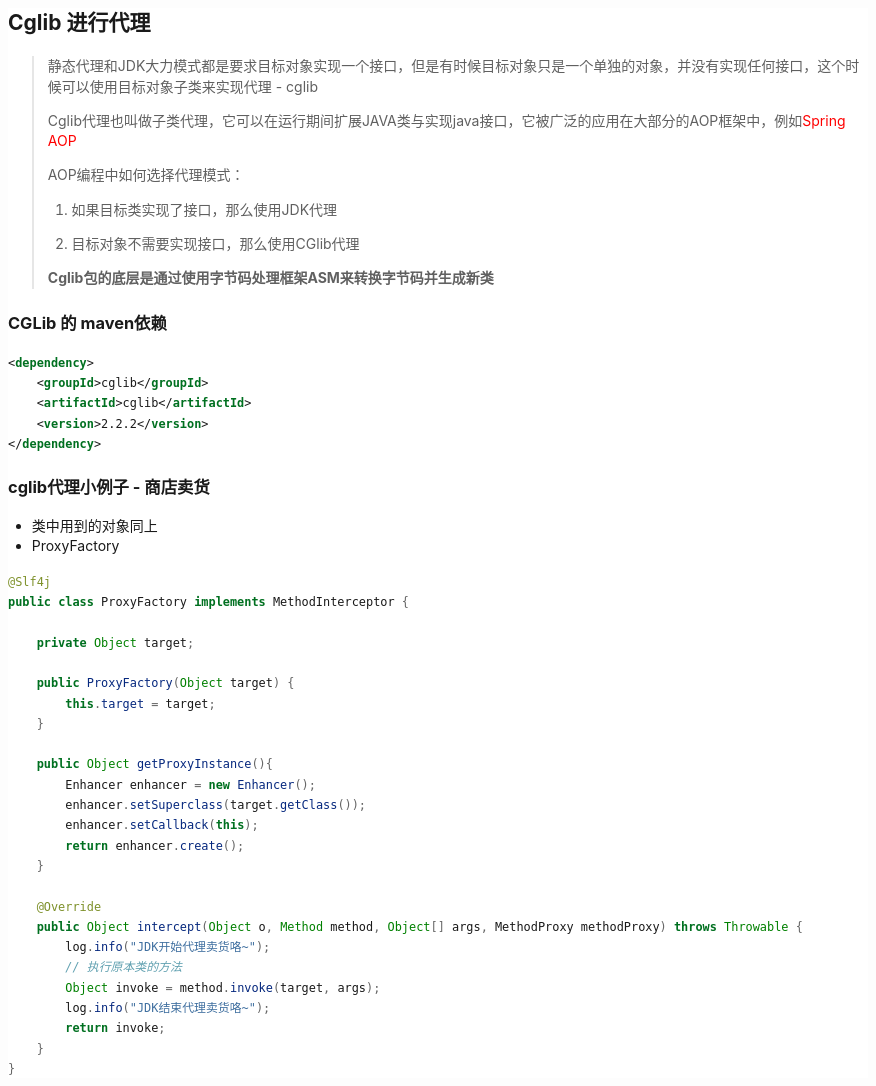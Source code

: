 

## Cglib 进行代理

> 静态代理和JDK大力模式都是要求目标对象实现一个接口，但是有时候目标对象只是一个单独的对象，并没有实现任何接口，这个时候可以使用目标对象子类来实现代理 - cglib
>
> Cglib代理也叫做子类代理，它可以在运行期间扩展JAVA类与实现java接口，它被广泛的应用在大部分的AOP框架中，例如<font color=red>Spring AOP</font>
>
> AOP编程中如何选择代理模式：
>
> 1. 如果目标类实现了接口，那么使用JDK代理
>
> 2. 目标对象不需要实现接口，那么使用CGlib代理
>
> **Cglib包的底层是通过使用字节码处理框架ASM来转换字节码并生成新类**



### CGLib 的 maven依赖

```xml
<dependency>
    <groupId>cglib</groupId>
    <artifactId>cglib</artifactId>
    <version>2.2.2</version>
</dependency>
```



### cglib代理小例子 - 商店卖货

+ 类中用到的对象同上
+ ProxyFactory

```java
@Slf4j
public class ProxyFactory implements MethodInterceptor {

    private Object target;

    public ProxyFactory(Object target) {
        this.target = target;
    }

    public Object getProxyInstance(){
        Enhancer enhancer = new Enhancer();
        enhancer.setSuperclass(target.getClass());
        enhancer.setCallback(this);
        return enhancer.create();
    }

    @Override
    public Object intercept(Object o, Method method, Object[] args, MethodProxy methodProxy) throws Throwable {
        log.info("JDK开始代理卖货咯~");
        // 执行原本类的方法
        Object invoke = method.invoke(target, args);
        log.info("JDK结束代理卖货咯~");
        return invoke;
    }
}
```
